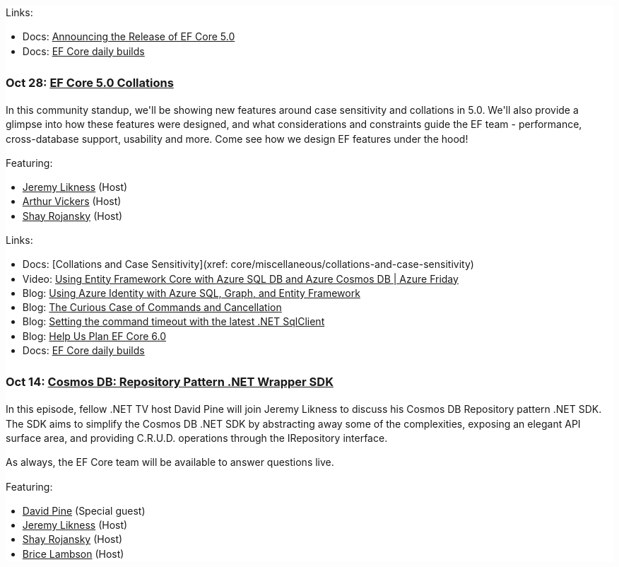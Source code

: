 Links:

- Docs: [Announcing the Release of EF Core 5.0](https://devblogs.microsoft.com/dotnet/announcing-the-release-of-ef-core-5-0/)
- Docs: [EF Core daily builds](https://aka.ms/ef-daily-builds)

<a name="collations"></a>

### Oct 28: [EF Core 5.0 Collations](https://www.youtube.com/live/OgMhLVa_VfA?si=bhjMpN1l_N9RYYYN)

In this community standup, we'll be showing new features around case sensitivity and collations in 5.0. We'll also provide a glimpse into how these features were designed, and what considerations and constraints guide the EF team - performance, cross-database support, usability and more. Come see how we design EF features under the hood!

Featuring:

- [Jeremy Likness](https://github.com/JeremyLikness) (Host)
- [Arthur Vickers](https://github.com/ajcvickers) (Host)
- [Shay Rojansky](https://github.com/roji) (Host)

Links:

- Docs: [Collations and Case Sensitivity](xref: core/miscellaneous/collations-and-case-sensitivity)
- Video: [Using Entity Framework Core with Azure SQL DB and Azure Cosmos DB | Azure Friday](https://www.youtube.com/watch?v=FFgS_k_Muk8)
- Blog: [Using Azure Identity with Azure SQL, Graph, and Entity Framework](https://devblogs.microsoft.com/azure-sdk/azure-identity-with-sql-graph-ef/)
- Blog: [The Curious Case of Commands and Cancellation](https://www.roji.org/db-commands-and-cancellation)
- Blog: [Setting the command timeout with the latest .NET SqlClient](https://erikej.github.io/sqlclient/2020/10/26/sqlclient-commandtimeout-preview.html)
- Blog: [Help Us Plan EF Core 6.0](https://devblogs.microsoft.com/dotnet/help-us-plan-ef-core-6-0/)
- Docs: [EF Core daily builds](https://aka.ms/ef-daily-builds)

<a name="repository"></a>

### Oct 14: [Cosmos DB: Repository Pattern .NET Wrapper SDK](https://www.youtube.com/live/Ejbgqq8vETM?si=kyCTJenwpGqQVtFC)

In this episode, fellow .NET TV host David Pine will join Jeremy Likness to discuss his Cosmos DB Repository pattern .NET SDK. The SDK aims to simplify the Cosmos DB .NET SDK by abstracting away some of the complexities, exposing an elegant API surface area, and providing C.R.U.D. operations through the IRepository interface.

As always, the EF Core team will be available to answer questions live.

Featuring:

- [David Pine](https://github.com/IEvangelist) (Special guest)
- [Jeremy Likness](https://github.com/JeremyLikness) (Host)
- [Shay Rojansky](https://github.com/roji) (Host)
- [Brice Lambson](https://github.com/bricelam) (Host)
